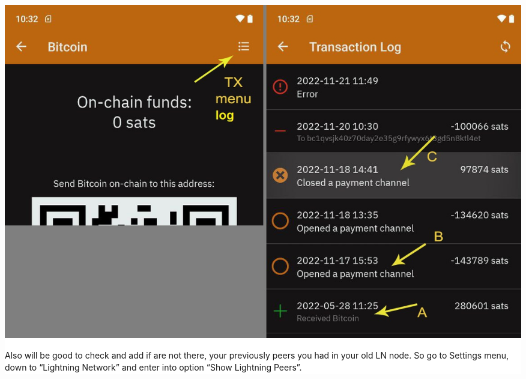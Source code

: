![Demo Blixt 13](assets/blixt_t13.jpg)

Also will be good to check and add if are not there, your previously peers you had in your old LN node. So go to Settings menu, down to “Lightning Network” and enter into option “Show Lightning Peers”.
